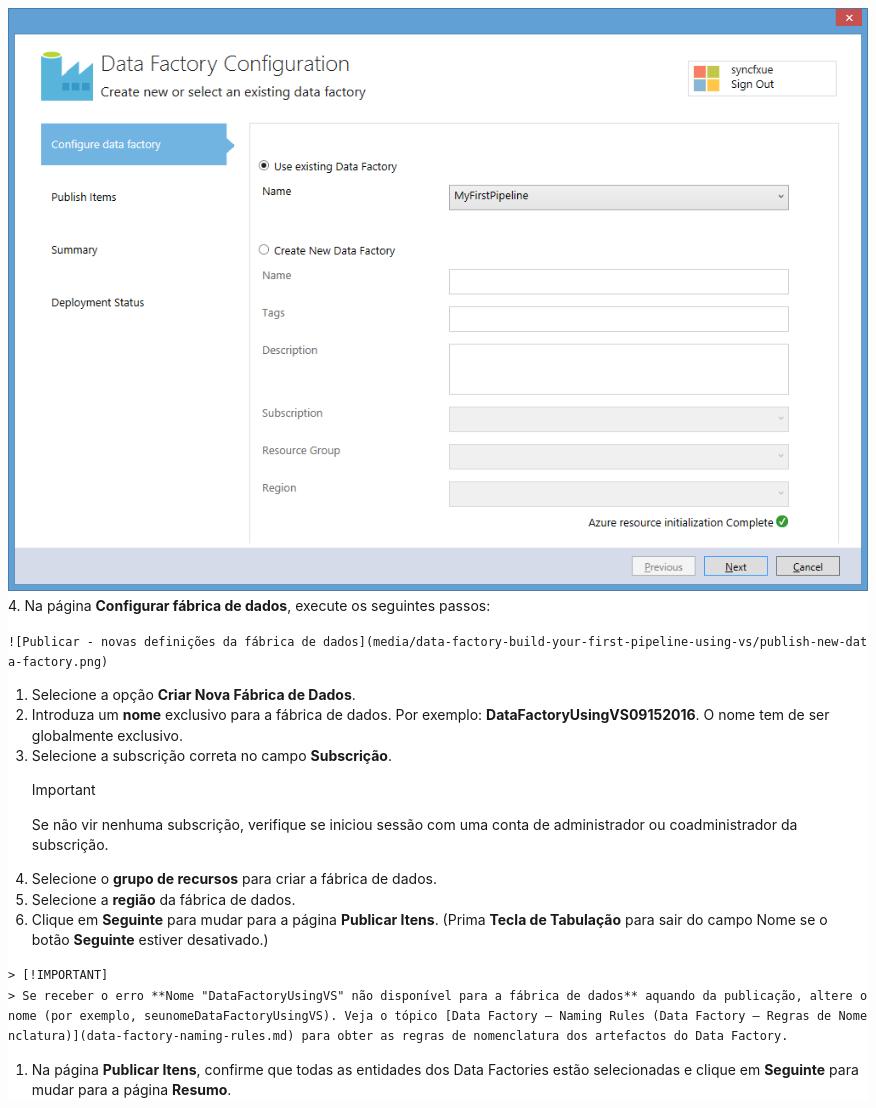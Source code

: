    ![Caixa de diálogo Publicar](./media/data-factory-build-your-first-pipeline-using-vs/publish.png)
4. Na página **Configurar fábrica de dados**, execute os seguintes passos:

    ![Publicar - novas definições da fábrica de dados](media/data-factory-build-your-first-pipeline-using-vs/publish-new-data-factory.png)

   1. Selecione a opção **Criar Nova Fábrica de Dados**.
   2. Introduza um **nome** exclusivo para a fábrica de dados. Por exemplo: **DataFactoryUsingVS09152016**. O nome tem de ser globalmente exclusivo.
   3. Selecione a subscrição correta no campo **Subscrição**. 
        > [!IMPORTANT]
        > Se não vir nenhuma subscrição, verifique se iniciou sessão com uma conta de administrador ou coadministrador da subscrição.
   4. Selecione o **grupo de recursos** para criar a fábrica de dados.
   5. Selecione a **região** da fábrica de dados.
   6. Clique em **Seguinte** para mudar para a página **Publicar Itens**. (Prima **Tecla de Tabulação** para sair do campo Nome se o botão **Seguinte** estiver desativado.)

    > [!IMPORTANT]
    > Se receber o erro **Nome "DataFactoryUsingVS" não disponível para a fábrica de dados** aquando da publicação, altere o nome (por exemplo, seunomeDataFactoryUsingVS). Veja o tópico [Data Factory – Naming Rules (Data Factory – Regras de Nomenclatura)](data-factory-naming-rules.md) para obter as regras de nomenclatura dos artefactos do Data Factory.   
1. Na página **Publicar Itens**, confirme que todas as entidades dos Data Factories estão selecionadas e clique em **Seguinte** para mudar para a página **Resumo**.
